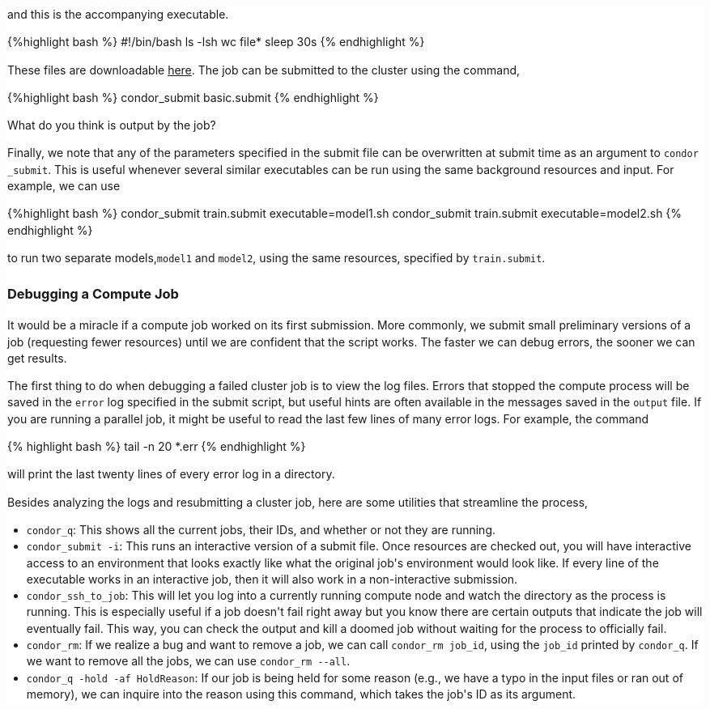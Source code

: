 and this is the accompanying executable.

{%highlight bash %}
#!/bin/bash
ls -lsh
wc file*
sleep 30s
{% endhighlight %}

These files are downloadable
[here](https://github.com/krisrs1128/chtc_crash_course/tree/main/basic_job). The
job can be submitted to the cluster using the command,

{%highlight bash %}
condor_submit basic.submit
{% endhighlight %}

What do you think is output by the job?

Finally, we note that any of the parameters specified in the submit file can be
overwritten at submit time as an argument to `condor_submit`. This is useful
whenever several similar executables can be run using the same background
resources and input. For example, we can use

{%highlight bash %}
condor_submit train.submit executable=model1.sh
condor_submit train.submit executable=model2.sh
{% endhighlight %}

to run two separate models,`model1` and `model2`, using the same resources,
specified by `train.submit`.

### Debugging a Compute Job

It would be a miracle if a compute job worked on its first submission. More
commonly, we submit small preliminary versions of a job (requesting fewer
resources) until we are confident that the script works. The faster we can debug
errors, the sooner we can get results.

The first thing to do when debugging a failed cluster job is to view the log
files. Errors that stopped the compute process will be saved in the `error` log
specified in the submit script, but useful hints are often available in the
messages saved in the `output` file. If you are running a parallel job, it might
be useful to read the last few lines of many error logs. For example, the command

{% highlight bash %}
tail -n 20 *.err
{% endhighlight %}

will print the last twenty lines of every error log in a directory.

Besides analyzing the logs and resubmitting a cluster job, here are some
utilities that streamline the process,

* `condor_q`: This shows all the current jobs, their IDs, and whether or not they are running.
* `condor_submit -i`: This runs an interactive version of a submit file. Once resources are checked out, you will have interactive access to an environment that looks exactly like what the original job's environment would look like. If every line of the executable works in an interactive job, then it will also work in a non-interactive submission.
* `condor_ssh_to_job`: This will let you log into a currently running compute node and watch the directory as the process is running. This is especially useful if a job doesn't fail right away but you know there are certain outputs that indicate the job will eventually fail. This way, you can check the output and kill a doomed job without waiting for the process to officially fail.
* `condor_rm`: If we realize a bug and want to remove a job, we can call `condor_rm job_id`, using the `job_id` printed by `condor_q`. If we want to remove all the jobs, we can use `condor_rm --all`.
* `condor_q -hold -af HoldReason`: If our job is being held for some reason (e.g., we have a typo in the input files or ran out of memory), we can inquire into the reason using this command, which takes the job's ID as its argument.
